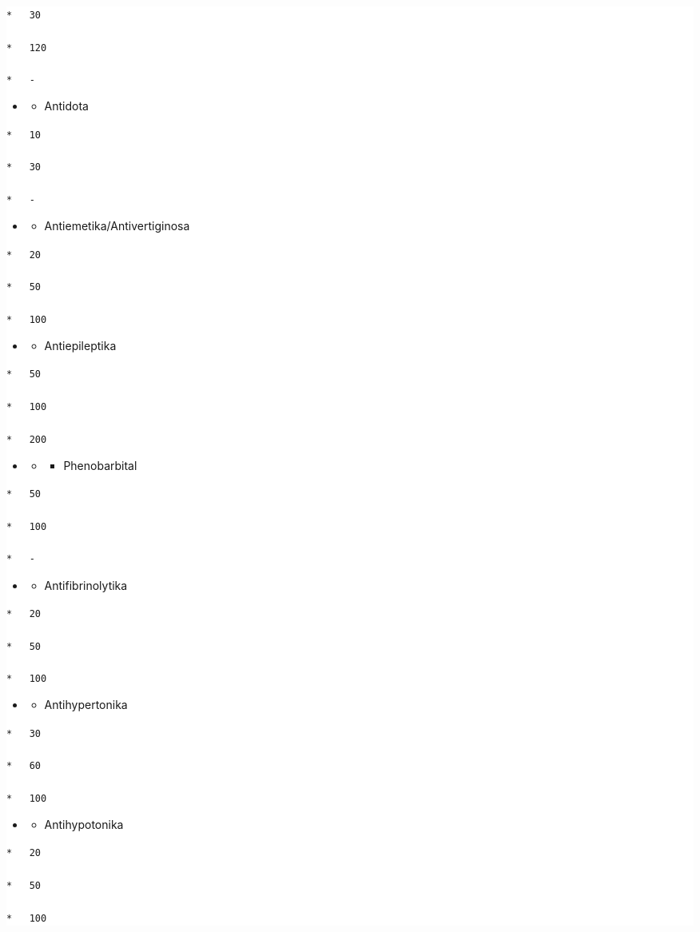     *   30

    *   120

    *   -


*    *   Antidota

    *   10

    *   30

    *   -


*    *   Antiemetika/Antivertiginosa

    *   20

    *   50

    *   100


*    *   Antiepileptika

    *   50

    *   100

    *   200


*    *   - Phenobarbital

    *   50

    *   100

    *   -


*    *   Antifibrinolytika

    *   20

    *   50

    *   100


*    *   Antihypertonika

    *   30

    *   60

    *   100


*    *   Antihypotonika

    *   20

    *   50

    *   100
